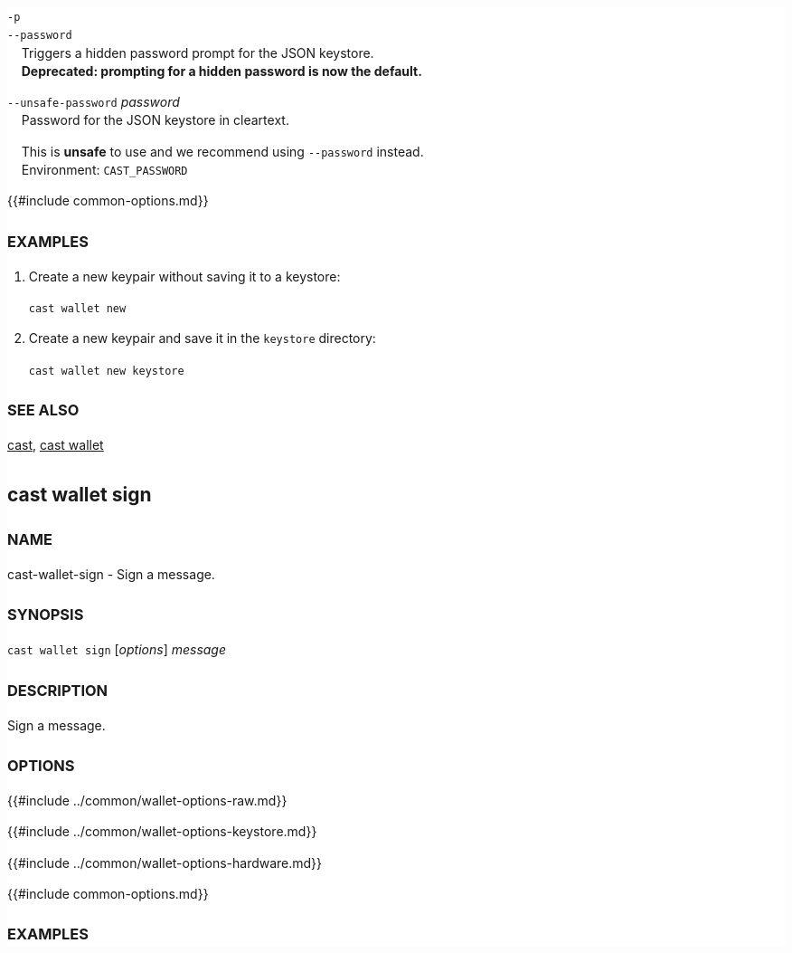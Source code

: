 `-p`  
`--password`  
&nbsp;&nbsp;&nbsp;&nbsp;Triggers a hidden password prompt for the JSON keystore.  
&nbsp;&nbsp;&nbsp;&nbsp;**Deprecated: prompting for a hidden password is now the default.**

`--unsafe-password` *password*  
&nbsp;&nbsp;&nbsp;&nbsp;Password for the JSON keystore in cleartext.

&nbsp;&nbsp;&nbsp;&nbsp;This is **unsafe** to use and we recommend using `--password` instead.  
&nbsp;&nbsp;&nbsp;&nbsp;Environment: `CAST_PASSWORD`

{{#include common-options.md}}

### EXAMPLES

1. Create a new keypair without saving it to a keystore:
    ```sh
    cast wallet new
    ```

2. Create a new keypair and save it in the `keystore` directory:
    ```sh
    cast wallet new keystore
    ```

### SEE ALSO

[cast](./cast.md), [cast wallet](./cast-wallet.md)


## cast wallet sign

### NAME

cast-wallet-sign - Sign a message.

### SYNOPSIS

``cast wallet sign`` [*options*] *message*

### DESCRIPTION

Sign a message.

### OPTIONS

{{#include ../common/wallet-options-raw.md}}

{{#include ../common/wallet-options-keystore.md}}

{{#include ../common/wallet-options-hardware.md}}

{{#include common-options.md}}

### EXAMPLES
